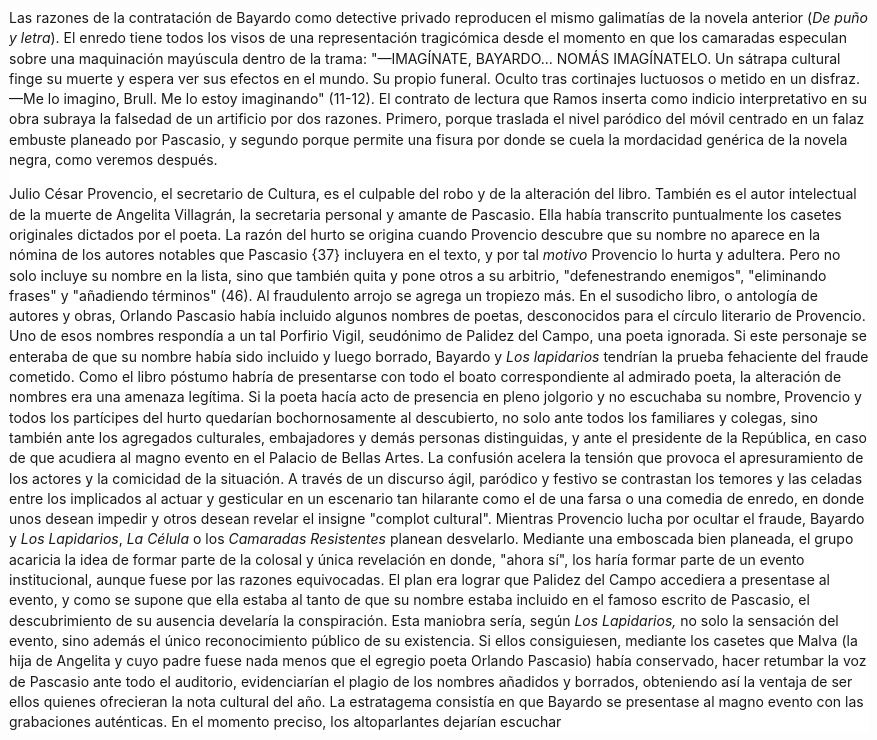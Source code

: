 Las razones de la contratación de Bayardo como detective privado
reproducen el mismo galimatías de la novela anterior (*De puño y
letra*). El enredo tiene todos los visos de una representación
tragicómica desde el momento en que los camaradas especulan sobre una
maquinación mayúscula dentro de la trama: "—IMAGÍNATE, BAYARDO...
NOMÁS IMAGÍNATELO. Un sátrapa cultural finge su muerte y espera ver sus
efectos en el mundo. Su propio funeral. Oculto tras cortinajes
luctuosos o metido en un disfraz. —Me lo imagino, Brull. Me lo estoy
imaginando" (11-12). El contrato de lectura que Ramos inserta como
indicio interpretativo en su obra subraya la falsedad de un artificio
por dos razones. Primero, porque traslada el nivel paródico del móvil
centrado en un falaz embuste planeado por Pascasio, y segundo porque
permite una fisura por donde se cuela la mordacidad genérica de la
novela negra, como veremos después.

Julio César Provencio, el secretario de Cultura, es el culpable del robo
y de la alteración del libro. También es el autor intelectual de la
muerte de Angelita Villagrán, la secretaria personal y amante de
Pascasio. Ella había transcrito puntualmente los casetes originales
dictados por el poeta. La razón del hurto se origina cuando Provencio
descubre que su nombre no aparece en la nómina de los autores notables
que Pascasio {37} incluyera en el texto, y por tal *motivo* Provencio lo
hurta y adultera. Pero no solo incluye su nombre en la lista, sino que
también quita y pone otros a su arbitrio, "defenestrando enemigos",
"eliminando frases" y "añadiendo términos" (46). Al fraudulento arrojo
se agrega un tropiezo más. En el susodicho libro, o antología de autores
y obras, Orlando Pascasio había incluido algunos nombres de poetas,
desconocidos para el círculo literario de Provencio. Uno de esos
nombres respondía a un tal Porfirio Vigil, seudónimo de Palidez del
Campo, una poeta ignorada. Si este personaje se enteraba de que su
nombre había sido incluido y luego borrado, Bayardo y *Los lapidarios*
tendrían la prueba fehaciente del fraude cometido. Como el libro
póstumo habría de presentarse con todo el boato correspondiente al
admirado poeta, la alteración de nombres era una amenaza legítima. Si la
poeta hacía acto de presencia en pleno jolgorio y no escuchaba su
nombre, Provencio y todos los partícipes del hurto quedarían
bochornosamente al descubierto, no solo ante todos los familiares y
colegas, sino también ante los agregados culturales, embajadores y demás
personas distinguidas, y ante el presidente de la República, en caso de
que acudiera al magno evento en el Palacio de Bellas Artes. La confusión
acelera la tensión que provoca el apresuramiento de los actores y la
comicidad de la situación. A través de un discurso ágil, paródico y
festivo se contrastan los temores y las celadas entre los implicados al
actuar y gesticular en un escenario tan hilarante como el de una farsa o
una comedia de enredo, en donde unos desean impedir y otros desean
revelar el insigne "complot cultural". Mientras Provencio lucha por
ocultar el fraude, Bayardo y *Los Lapidarios*, *La Célula* o los
*Camaradas Resistentes* planean desvelarlo. Mediante una emboscada bien
planeada, el grupo acaricia la idea de formar parte de la colosal y
única revelación en donde, "ahora sí", los haría formar parte de un
evento institucional, aunque fuese por las razones equivocadas. El plan
era lograr que Palidez del Campo accediera a presentase al evento, y
como se supone que ella estaba al tanto de que su nombre estaba incluido
en el famoso escrito de Pascasio, el descubrimiento de su ausencia
develaría la conspiración. Esta maniobra sería, según *Los Lapidarios,*
no solo la sensación del evento, sino además el único reconocimiento
público de su existencia. Si ellos consiguiesen, mediante los casetes
que Malva (la hija de Angelita y cuyo padre fuese nada menos que el
egregio poeta Orlando Pascasio) había conservado, hacer retumbar la voz
de Pascasio ante todo el auditorio, evidenciarían el plagio de los
nombres añadidos y borrados, obteniendo así la ventaja de ser ellos
quienes ofrecieran la nota cultural del año. La estratagema consistía en
que Bayardo se presentase al magno evento con las grabaciones
auténticas. En el momento preciso, los altoparlantes dejarían escuchar